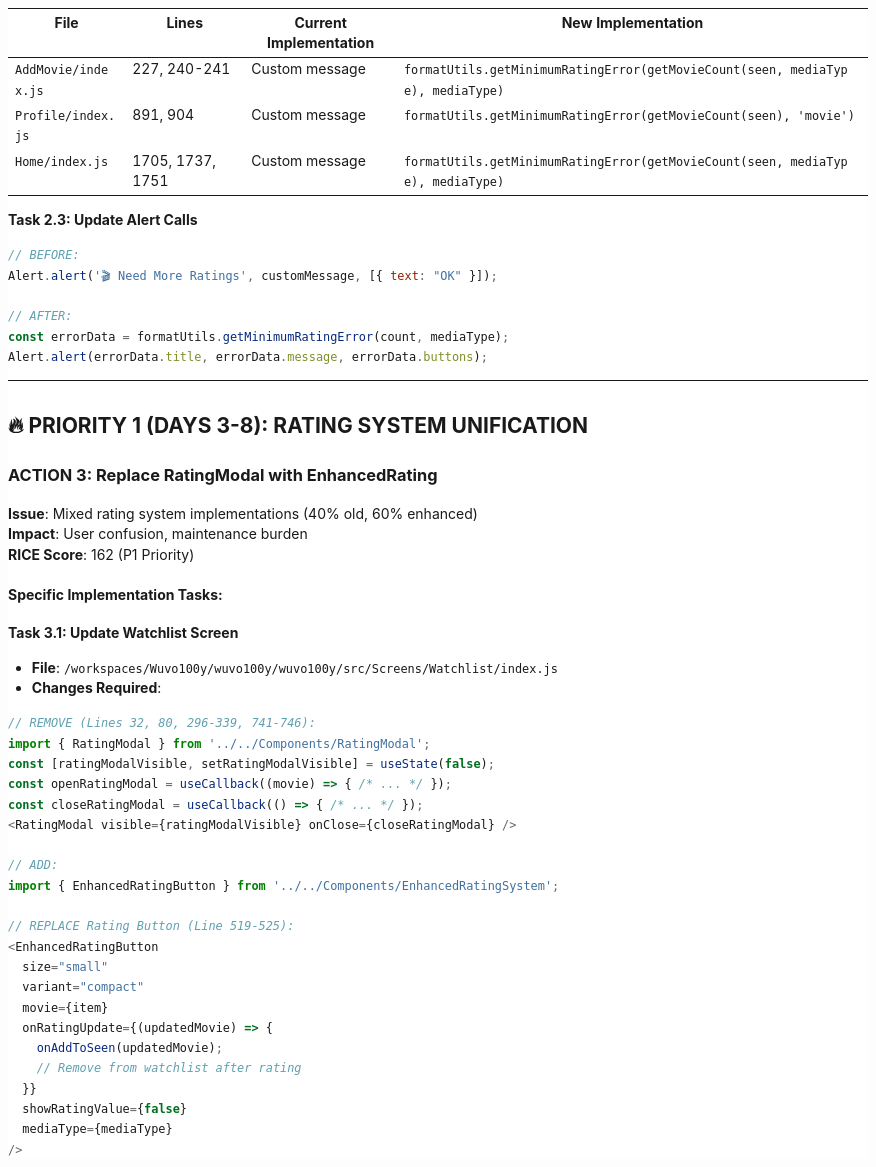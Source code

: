 | File | Lines | Current Implementation | New Implementation |
|------|-------|----------------------|-------------------|
| `AddMovie/index.js` | 227, 240-241 | Custom message | `formatUtils.getMinimumRatingError(getMovieCount(seen, mediaType), mediaType)` |
| `Profile/index.js` | 891, 904 | Custom message | `formatUtils.getMinimumRatingError(getMovieCount(seen), 'movie')` |
| `Home/index.js` | 1705, 1737, 1751 | Custom message | `formatUtils.getMinimumRatingError(getMovieCount(seen, mediaType), mediaType)` |

**Task 2.3: Update Alert Calls**
```javascript
// BEFORE:
Alert.alert('🎬 Need More Ratings', customMessage, [{ text: "OK" }]);

// AFTER:
const errorData = formatUtils.getMinimumRatingError(count, mediaType);
Alert.alert(errorData.title, errorData.message, errorData.buttons);
```

---

## 🔥 **PRIORITY 1 (DAYS 3-8): RATING SYSTEM UNIFICATION**

### **ACTION 3: Replace RatingModal with EnhancedRating**
**Issue**: Mixed rating system implementations (40% old, 60% enhanced)  
**Impact**: User confusion, maintenance burden  
**RICE Score**: 162 (P1 Priority)

#### **Specific Implementation Tasks:**

**Task 3.1: Update Watchlist Screen**
- **File**: `/workspaces/Wuvo100y/wuvo100y/wuvo100y/src/Screens/Watchlist/index.js`
- **Changes Required**:

```javascript
// REMOVE (Lines 32, 80, 296-339, 741-746):
import { RatingModal } from '../../Components/RatingModal';
const [ratingModalVisible, setRatingModalVisible] = useState(false);
const openRatingModal = useCallback((movie) => { /* ... */ });
const closeRatingModal = useCallback(() => { /* ... */ });
<RatingModal visible={ratingModalVisible} onClose={closeRatingModal} />

// ADD:
import { EnhancedRatingButton } from '../../Components/EnhancedRatingSystem';

// REPLACE Rating Button (Line 519-525):
<EnhancedRatingButton
  size="small"
  variant="compact"
  movie={item}
  onRatingUpdate={(updatedMovie) => {
    onAddToSeen(updatedMovie);
    // Remove from watchlist after rating
  }}
  showRatingValue={false}
  mediaType={mediaType}
/>
```
